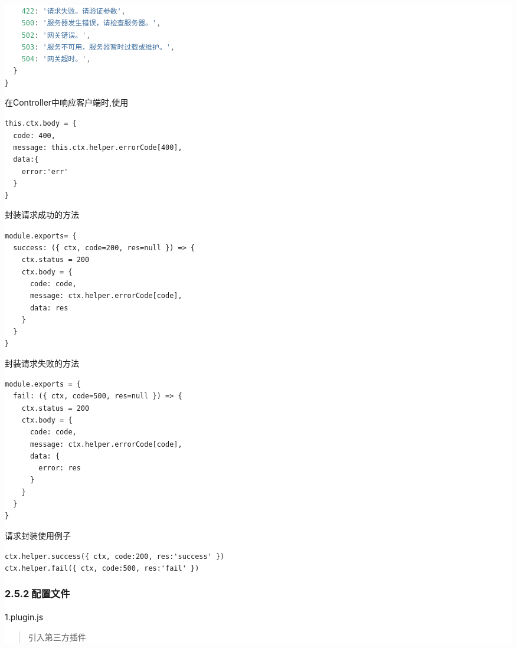 ```javascript
    422: '请求失败。请验证参数',
    500: '服务器发生错误，请检查服务器。',
    502: '网关错误。',
    503: '服务不可用，服务器暂时过载或维护。',
    504: '网关超时。',
  }
}
```
在Controller中响应客户端时,使用
```
this.ctx.body = {
  code: 400,
  message: this.ctx.helper.errorCode[400],
  data:{
    error:'err'
  }
}
```
封装请求成功的方法
```
module.exports= { 
  success: ({ ctx, code=200, res=null }) => {
    ctx.status = 200
    ctx.body = {
      code: code,
      message: ctx.helper.errorCode[code],
      data: res
    }
  }
}
```
封装请求失败的方法
```
module.exports = {
  fail: ({ ctx, code=500, res=null }) => {
    ctx.status = 200
    ctx.body = {
      code: code,
      message: ctx.helper.errorCode[code],
      data: {
        error: res
      }
    }
  }
}
```
请求封装使用例子
```
ctx.helper.success({ ctx, code:200, res:'success' })
ctx.helper.fail({ ctx, code:500, res:'fail' })
```
### 2.5.2 配置文件
1.plugin.js
>引入第三方插件
